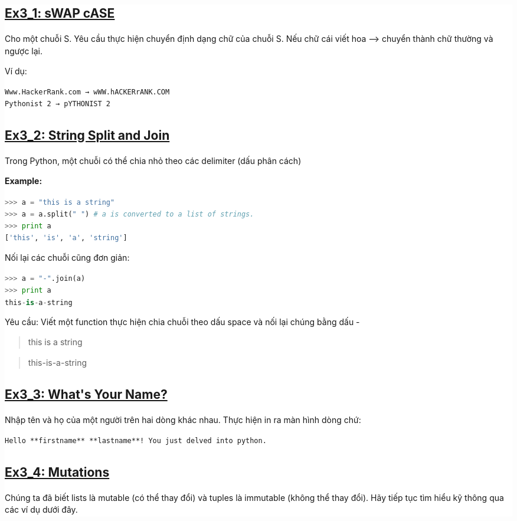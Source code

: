 
## [Ex3_1: sWAP cASE](https://www.hackerrank.com/challenges/swap-case/problem) 
Cho một chuỗi S. Yêu cầu thực hiện chuyển định dạng chữ của chuỗi S.
Nếu chữ cái viết hoa --> chuyển thành chữ thường và ngược lại.

Ví dụ:
```
Www.HackerRank.com → wWW.hACKERrANK.COM
Pythonist 2 → pYTHONIST 2

```

## [Ex3_2: String Split and Join](https://www.hackerrank.com/challenges/python-string-split-and-join/problem)
Trong Python, một chuỗi có thể chia nhỏ theo các delimiter (dấu phân cách)

**Example:**

```Python
>>> a = "this is a string"
>>> a = a.split(" ") # a is converted to a list of strings. 
>>> print a
['this', 'is', 'a', 'string']

```
Nối lại các chuỗi cũng đơn giản:

```Python
>>> a = "-".join(a)
>>> print a
this-is-a-string 

```
Yêu cầu: Viết một function thực hiện chia chuỗi theo dấu space và nối lại chúng bằng dấu -

>this is a string   

>this-is-a-string

## [Ex3_3: What's Your Name?](https://www.hackerrank.com/challenges/whats-your-name/problem)

Nhập tên và họ của một người trên hai dòng khác nhau. Thực hiện in ra màn hình dòng chứ:

```
Hello **firstname** **lastname**! You just delved into python.
```

## [Ex3_4: Mutations](https://www.hackerrank.com/challenges/python-mutations/problem)

Chúng ta đã biết lists là mutable (có thể thay đổi) và tuples là immutable (không thể thay đổi).
Hãy tiếp tục tìm hiểu kỹ thông qua các ví dụ dưới đây.
